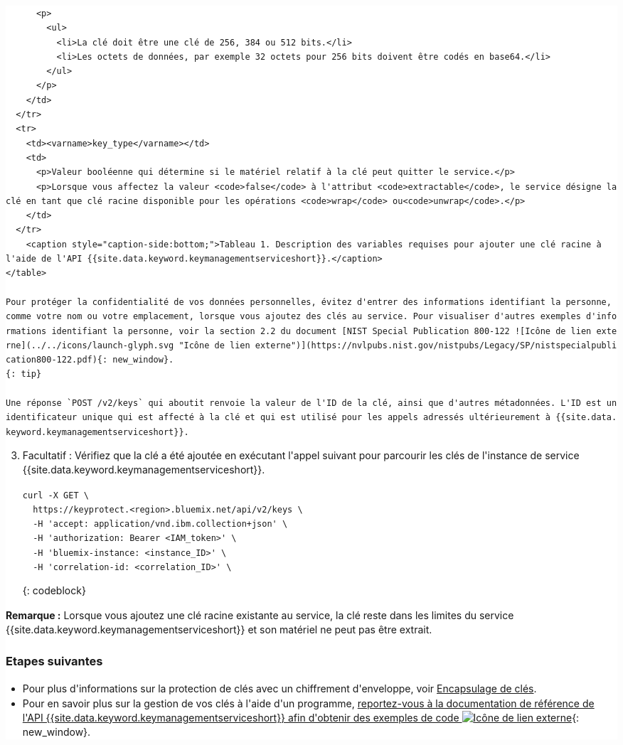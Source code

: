           <p>
            <ul>
              <li>La clé doit être une clé de 256, 384 ou 512 bits.</li>
              <li>Les octets de données, par exemple 32 octets pour 256 bits doivent être codés en base64.</li>
            </ul>
          </p>
        </td>
      </tr>
      <tr>
        <td><varname>key_type</varname></td>
        <td>
          <p>Valeur booléenne qui détermine si le matériel relatif à la clé peut quitter le service.</p>
          <p>Lorsque vous affectez la valeur <code>false</code> à l'attribut <code>extractable</code>, le service désigne la clé en tant que clé racine disponible pour les opérations <code>wrap</code> ou<code>unwrap</code>.</p>
        </td>
      </tr>
        <caption style="caption-side:bottom;">Tableau 1. Description des variables requises pour ajouter une clé racine à l'aide de l'API {{site.data.keyword.keymanagementserviceshort}}.</caption>
    </table>

    Pour protéger la confidentialité de vos données personnelles, évitez d'entrer des informations identifiant la personne, comme votre nom ou votre emplacement, lorsque vous ajoutez des clés au service. Pour visualiser d'autres exemples d'informations identifiant la personne, voir la section 2.2 du document [NIST Special Publication 800-122 ![Icône de lien externe](../../icons/launch-glyph.svg "Icône de lien externe")](https://nvlpubs.nist.gov/nistpubs/Legacy/SP/nistspecialpublication800-122.pdf){: new_window}.
    {: tip}

    Une réponse `POST /v2/keys` qui aboutit renvoie la valeur de l'ID de la clé, ainsi que d'autres métadonnées. L'ID est un identificateur unique qui est affecté à la clé et qui est utilisé pour les appels adressés ultérieurement à {{site.data.keyword.keymanagementserviceshort}}.

3. Facultatif : Vérifiez que la clé a été ajoutée en exécutant l'appel suivant pour parcourir les clés de l'instance de service {{site.data.keyword.keymanagementserviceshort}}.

    ```cURL
    curl -X GET \
      https://keyprotect.<region>.bluemix.net/api/v2/keys \
      -H 'accept: application/vnd.ibm.collection+json' \
      -H 'authorization: Bearer <IAM_token>' \
      -H 'bluemix-instance: <instance_ID>' \
      -H 'correlation-id: <correlation_ID>' \
    ```
    {: codeblock}

**Remarque :** Lorsque vous ajoutez une clé racine existante au service, la clé reste dans les limites du service {{site.data.keyword.keymanagementserviceshort}} et son matériel ne peut pas être extrait. 

### Etapes suivantes

- Pour plus d'informations sur la protection de clés avec un chiffrement d'enveloppe, voir [Encapsulage de clés](/docs/services/keymgmt/keyprotect_wrap_keys.html).
- Pour en savoir plus sur la gestion de vos clés à l'aide d'un programme, [reportez-vous à la documentation de référence de l'API {{site.data.keyword.keymanagementserviceshort}} afin d'obtenir des exemples de code ![Icône de lien externe](../../icons/launch-glyph.svg "Icône de lien externe")](https://console.bluemix.net/apidocs/639){: new_window}.
